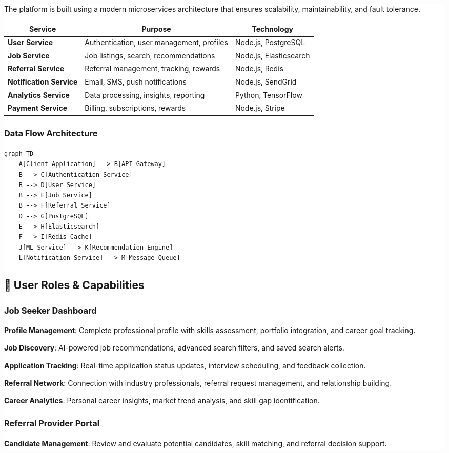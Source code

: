 The platform is built using a modern microservices architecture that ensures scalability, maintainability, and fault tolerance.

| Service | Purpose | Technology |
|---------|---------|------------|
| **User Service** | Authentication, user management, profiles | Node.js, PostgreSQL |
| **Job Service** | Job listings, search, recommendations | Node.js, Elasticsearch |
| **Referral Service** | Referral management, tracking, rewards | Node.js, Redis |
| **Notification Service** | Email, SMS, push notifications | Node.js, SendGrid |
| **Analytics Service** | Data processing, insights, reporting | Python, TensorFlow |
| **Payment Service** | Billing, subscriptions, rewards | Node.js, Stripe |

### **Data Flow Architecture**

```mermaid
graph TD
    A[Client Application] --> B[API Gateway]
    B --> C[Authentication Service]
    B --> D[User Service]
    B --> E[Job Service]
    B --> F[Referral Service]
    D --> G[PostgreSQL]
    E --> H[Elasticsearch]
    F --> I[Redis Cache]
    J[ML Service] --> K[Recommendation Engine]
    L[Notification Service] --> M[Message Queue]
```

## 👥 User Roles & Capabilities

### **Job Seeker Dashboard**

**Profile Management**: Complete professional profile with skills assessment, portfolio integration, and career goal tracking.

**Job Discovery**: AI-powered job recommendations, advanced search filters, and saved search alerts.

**Application Tracking**: Real-time application status updates, interview scheduling, and feedback collection.

**Referral Network**: Connection with industry professionals, referral request management, and relationship building.

**Career Analytics**: Personal career insights, market trend analysis, and skill gap identification.

### **Referral Provider Portal**

**Candidate Management**: Review and evaluate potential candidates, skill matching, and referral decision support.
